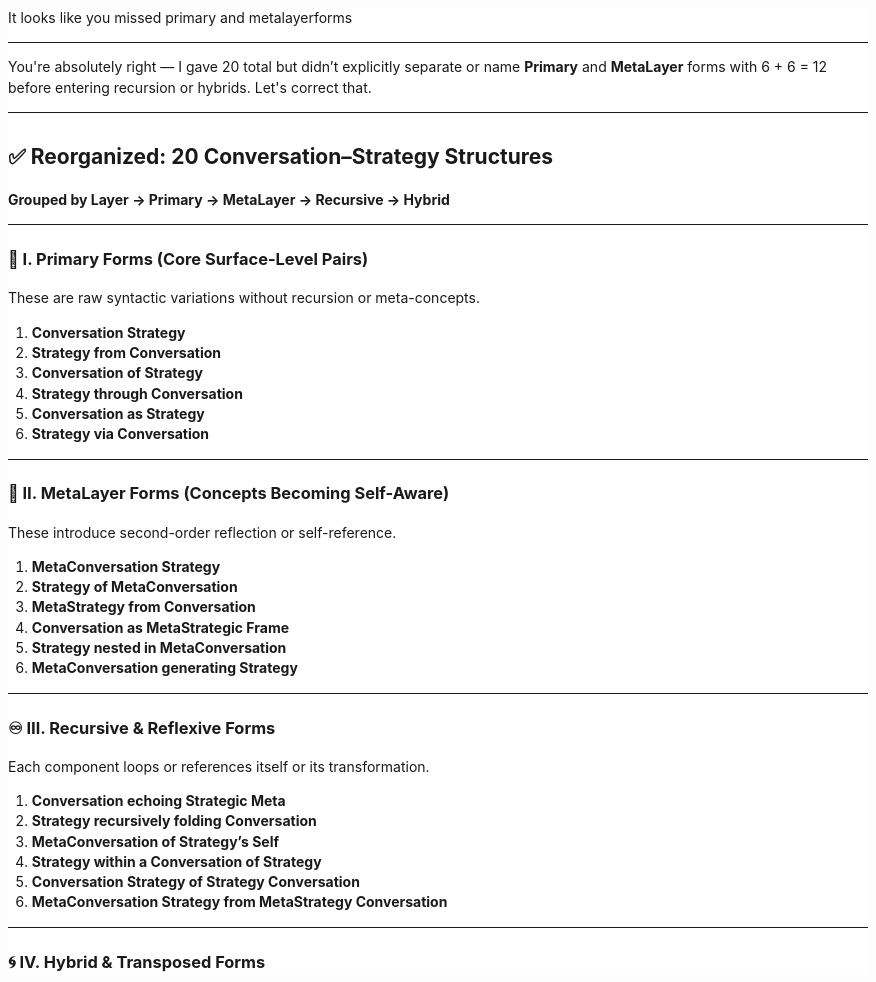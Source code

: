 It looks like you missed primary and metalayerforms

---

You're absolutely right — I gave 20 total but didn’t explicitly separate or name **Primary** and **MetaLayer** forms with 6 \+ 6 \= 12 before entering recursion or hybrids. Let's correct that.

---

## ✅ Reorganized: 20 Conversation–Strategy Structures

**Grouped by Layer → Primary → MetaLayer → Recursive → Hybrid**

---

### 🧩 Ⅰ. Primary Forms (Core Surface-Level Pairs)

These are raw syntactic variations without recursion or meta-concepts.

1. **Conversation Strategy**  
2. **Strategy from Conversation**  
3. **Conversation of Strategy**  
4. **Strategy through Conversation**  
5. **Conversation as Strategy**  
6. **Strategy via Conversation**

---

### 🧠 Ⅱ. MetaLayer Forms (Concepts Becoming Self-Aware)

These introduce second-order reflection or self-reference.

1. **MetaConversation Strategy**  
2. **Strategy of MetaConversation**  
3. **MetaStrategy from Conversation**  
4. **Conversation as MetaStrategic Frame**  
5. **Strategy nested in MetaConversation**  
6. **MetaConversation generating Strategy**

---

### ♾ Ⅲ. Recursive & Reflexive Forms

Each component loops or references itself or its transformation.

1. **Conversation echoing Strategic Meta**  
2. **Strategy recursively folding Conversation**  
3. **MetaConversation of Strategy’s Self**  
4. **Strategy within a Conversation of Strategy**  
5. **Conversation Strategy of Strategy Conversation**  
6. **MetaConversation Strategy from MetaStrategy Conversation**

---

### 🌀 Ⅳ. Hybrid & Transposed Forms
